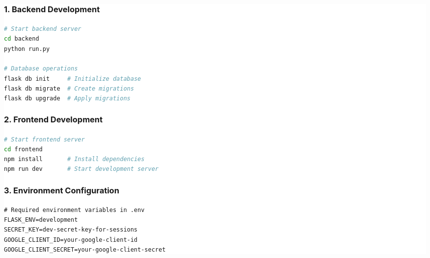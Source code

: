 ### 1. Backend Development
```bash
# Start backend server
cd backend
python run.py

# Database operations
flask db init     # Initialize database
flask db migrate  # Create migrations
flask db upgrade  # Apply migrations
```

### 2. Frontend Development
```bash
# Start frontend server
cd frontend
npm install       # Install dependencies
npm run dev       # Start development server
```

### 3. Environment Configuration
```env
# Required environment variables in .env
FLASK_ENV=development
SECRET_KEY=dev-secret-key-for-sessions
GOOGLE_CLIENT_ID=your-google-client-id
GOOGLE_CLIENT_SECRET=your-google-client-secret
```
